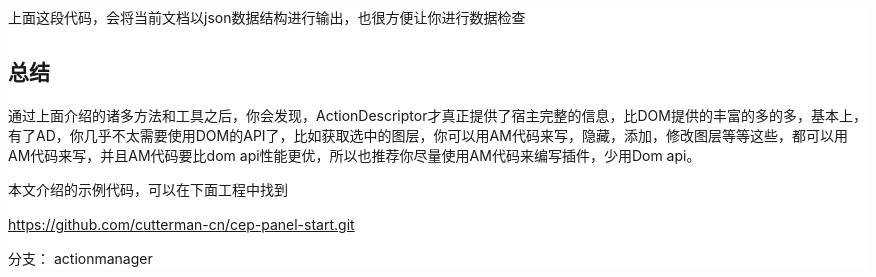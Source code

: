 上面这段代码，会将当前文档以json数据结构进行输出，也很方便让你进行数据检查

## 总结

通过上面介绍的诸多方法和工具之后，你会发现，ActionDescriptor才真正提供了宿主完整的信息，比DOM提供的丰富的多的多，基本上，有了AD，你几乎不太需要使用DOM的API了，比如获取选中的图层，你可以用AM代码来写，隐藏，添加，修改图层等等这些，都可以用AM代码来写，并且AM代码要比dom api性能更优，所以也推荐你尽量使用AM代码来编写插件，少用Dom api。

本文介绍的示例代码，可以在下面工程中找到

https://github.com/cutterman-cn/cep-panel-start.git

分支： actionmanager